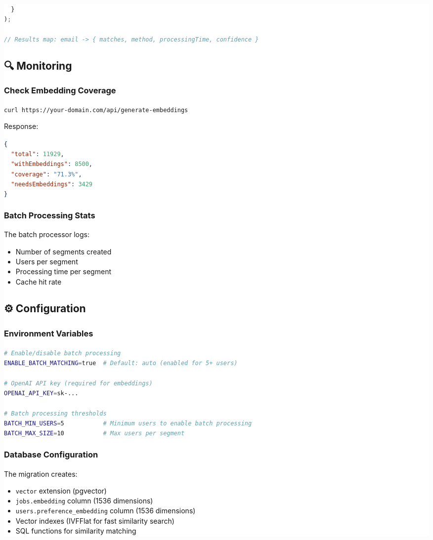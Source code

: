 ```typescript
  }
);

// Results map: email -> { matches, method, processingTime, confidence }
```

## 🔍 Monitoring

### Check Embedding Coverage

```bash
curl https://your-domain.com/api/generate-embeddings
```

Response:
```json
{
  "total": 11929,
  "withEmbeddings": 8500,
  "coverage": "71.3%",
  "needsEmbeddings": 3429
}
```

### Batch Processing Stats

The batch processor logs:
- Number of segments created
- Users per segment
- Processing time per segment
- Cache hit rate

## ⚙️ Configuration

### Environment Variables

```bash
# Enable/disable batch processing
ENABLE_BATCH_MATCHING=true  # Default: auto (enabled for 5+ users)

# OpenAI API key (required for embeddings)
OPENAI_API_KEY=sk-...

# Batch processing thresholds
BATCH_MIN_USERS=5           # Minimum users to enable batch processing
BATCH_MAX_SIZE=10           # Max users per segment
```

### Database Configuration

The migration creates:
- `vector` extension (pgvector)
- `jobs.embedding` column (1536 dimensions)
- `users.preference_embedding` column (1536 dimensions)
- Vector indexes (IVFFlat for fast similarity search)
- SQL functions for similarity matching
